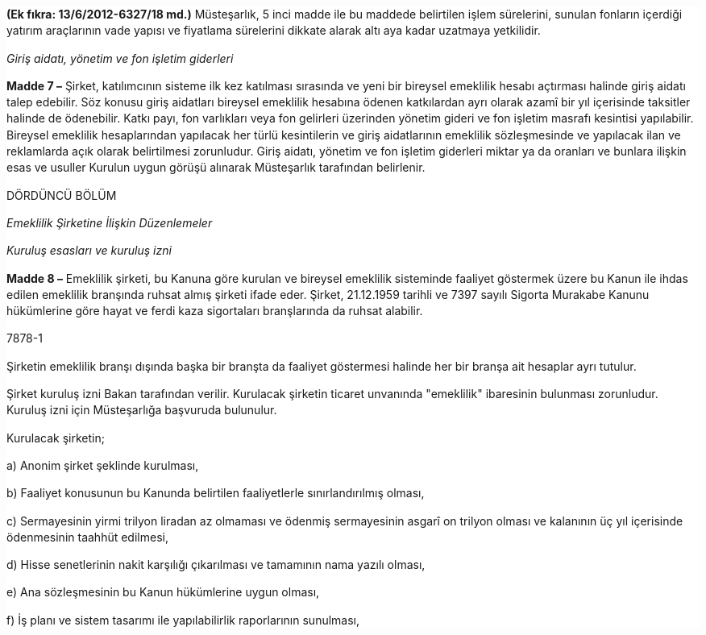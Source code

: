 **(Ek fıkra: 13/6/2012-6327/18 md.)** Müsteşarlık, 5 inci madde ile bu
maddede belirtilen işlem sürelerini, sunulan fonların içerdiği yatırım
araçlarının vade yapısı ve fiyatlama sürelerini dikkate alarak altı aya
kadar uzatmaya yetkilidir.

*Giriş aidatı, yönetim ve fon işletim giderleri*

**Madde 7 –** Şirket, katılımcının sisteme ilk kez katılması sırasında
ve yeni bir bireysel emeklilik hesabı açtırması halinde giriş aidatı
talep edebilir. Söz konusu giriş aidatları bireysel emeklilik hesabına
ödenen katkılardan ayrı olarak azamî bir yıl içerisinde taksitler
halinde de ödenebilir. Katkı payı, fon varlıkları veya fon gelirleri
üzerinden yönetim gideri ve fon işletim masrafı kesintisi yapılabilir.
Bireysel emeklilik hesaplarından yapılacak her türlü kesintilerin ve
giriş aidatlarının emeklilik sözleşmesinde ve yapılacak ilan ve
reklamlarda açık olarak belirtilmesi zorunludur. Giriş aidatı, yönetim
ve fon işletim giderleri miktar ya da oranları ve bunlara ilişkin esas
ve usuller Kurulun uygun görüşü alınarak Müsteşarlık tarafından
belirlenir.

DÖRDÜNCÜ BÖLÜM

*Emeklilik Şirketine İlişkin Düzenlemeler*

*Kuruluş esasları ve kuruluş izni*

**Madde 8 –** Emeklilik şirketi, bu Kanuna göre kurulan ve bireysel
emeklilik sisteminde faaliyet göstermek üzere bu Kanun ile ihdas edilen
emeklilik branşında ruhsat almış şirketi ifade eder. Şirket, 21.12.1959
tarihli ve 7397 sayılı Sigorta Murakabe Kanunu hükümlerine göre hayat ve
ferdi kaza sigortaları branşlarında da ruhsat alabilir.

7878-1

Şirketin emeklilik branşı dışında başka bir branşta da faaliyet
göstermesi halinde her bir branşa ait hesaplar ayrı tutulur.

Şirket kuruluş izni Bakan tarafından verilir. Kurulacak şirketin ticaret
unvanında "emeklilik" ibaresinin bulunması zorunludur. Kuruluş izni için
Müsteşarlığa başvuruda bulunulur.

Kurulacak şirketin;

a\) Anonim şirket şeklinde kurulması,

b\) Faaliyet konusunun bu Kanunda belirtilen faaliyetlerle
sınırlandırılmış olması,

c\) Sermayesinin yirmi trilyon liradan az olmaması ve ödenmiş
sermayesinin asgarî on trilyon olması ve kalanının üç yıl içerisinde
ödenmesinin taahhüt edilmesi,

d\) Hisse senetlerinin nakit karşılığı çıkarılması ve tamamının nama
yazılı olması,

e\) Ana sözleşmesinin bu Kanun hükümlerine uygun olması,

f\) İş planı ve sistem tasarımı ile yapılabilirlik raporlarının
sunulması,
